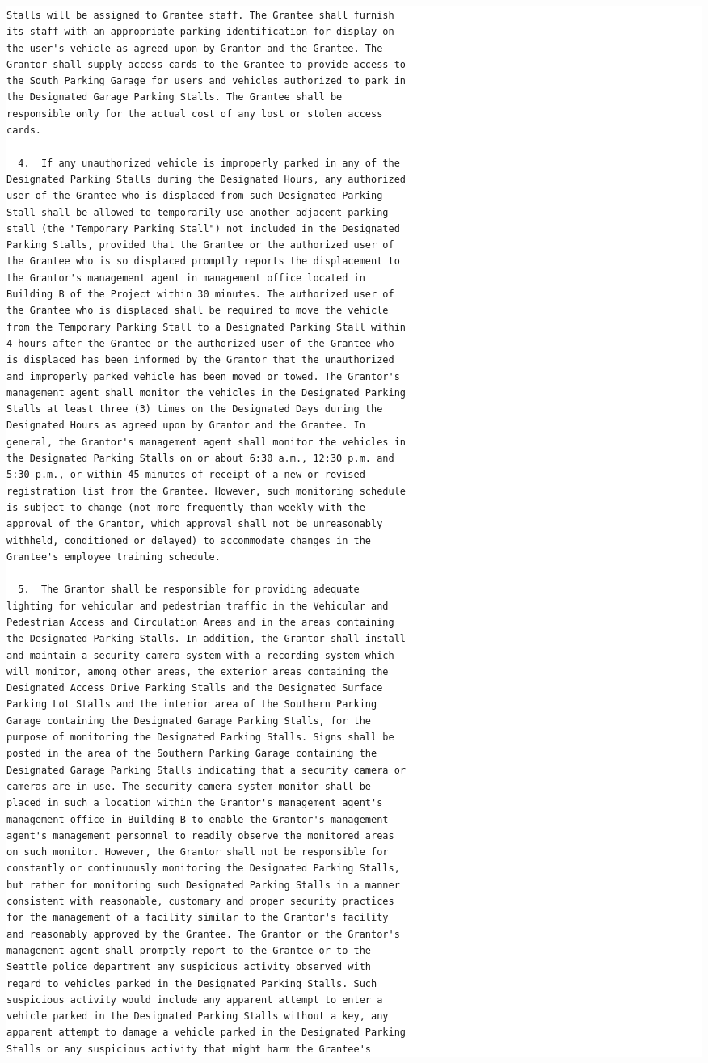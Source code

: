     Stalls will be assigned to Grantee staff. The Grantee shall furnish  
    its staff with an appropriate parking identification for display on  
    the user's vehicle as agreed upon by Grantor and the Grantee. The  
    Grantor shall supply access cards to the Grantee to provide access to  
    the South Parking Garage for users and vehicles authorized to park in  
    the Designated Garage Parking Stalls. The Grantee shall be  
    responsible only for the actual cost of any lost or stolen access  
    cards.  
  
      4.  If any unauthorized vehicle is improperly parked in any of the  
    Designated Parking Stalls during the Designated Hours, any authorized  
    user of the Grantee who is displaced from such Designated Parking  
    Stall shall be allowed to temporarily use another adjacent parking  
    stall (the "Temporary Parking Stall") not included in the Designated  
    Parking Stalls, provided that the Grantee or the authorized user of  
    the Grantee who is so displaced promptly reports the displacement to  
    the Grantor's management agent in management office located in  
    Building B of the Project within 30 minutes. The authorized user of  
    the Grantee who is displaced shall be required to move the vehicle  
    from the Temporary Parking Stall to a Designated Parking Stall within  
    4 hours after the Grantee or the authorized user of the Grantee who  
    is displaced has been informed by the Grantor that the unauthorized  
    and improperly parked vehicle has been moved or towed. The Grantor's  
    management agent shall monitor the vehicles in the Designated Parking  
    Stalls at least three (3) times on the Designated Days during the  
    Designated Hours as agreed upon by Grantor and the Grantee. In  
    general, the Grantor's management agent shall monitor the vehicles in  
    the Designated Parking Stalls on or about 6:30 a.m., 12:30 p.m. and  
    5:30 p.m., or within 45 minutes of receipt of a new or revised  
    registration list from the Grantee. However, such monitoring schedule  
    is subject to change (not more frequently than weekly with the  
    approval of the Grantor, which approval shall not be unreasonably  
    withheld, conditioned or delayed) to accommodate changes in the  
    Grantee's employee training schedule.  
  
      5.  The Grantor shall be responsible for providing adequate  
    lighting for vehicular and pedestrian traffic in the Vehicular and  
    Pedestrian Access and Circulation Areas and in the areas containing  
    the Designated Parking Stalls. In addition, the Grantor shall install  
    and maintain a security camera system with a recording system which  
    will monitor, among other areas, the exterior areas containing the  
    Designated Access Drive Parking Stalls and the Designated Surface  
    Parking Lot Stalls and the interior area of the Southern Parking  
    Garage containing the Designated Garage Parking Stalls, for the  
    purpose of monitoring the Designated Parking Stalls. Signs shall be  
    posted in the area of the Southern Parking Garage containing the  
    Designated Garage Parking Stalls indicating that a security camera or  
    cameras are in use. The security camera system monitor shall be  
    placed in such a location within the Grantor's management agent's  
    management office in Building B to enable the Grantor's management  
    agent's management personnel to readily observe the monitored areas  
    on such monitor. However, the Grantor shall not be responsible for  
    constantly or continuously monitoring the Designated Parking Stalls,  
    but rather for monitoring such Designated Parking Stalls in a manner  
    consistent with reasonable, customary and proper security practices  
    for the management of a facility similar to the Grantor's facility  
    and reasonably approved by the Grantee. The Grantor or the Grantor's  
    management agent shall promptly report to the Grantee or to the  
    Seattle police department any suspicious activity observed with  
    regard to vehicles parked in the Designated Parking Stalls. Such  
    suspicious activity would include any apparent attempt to enter a  
    vehicle parked in the Designated Parking Stalls without a key, any  
    apparent attempt to damage a vehicle parked in the Designated Parking  
    Stalls or any suspicious activity that might harm the Grantee's  